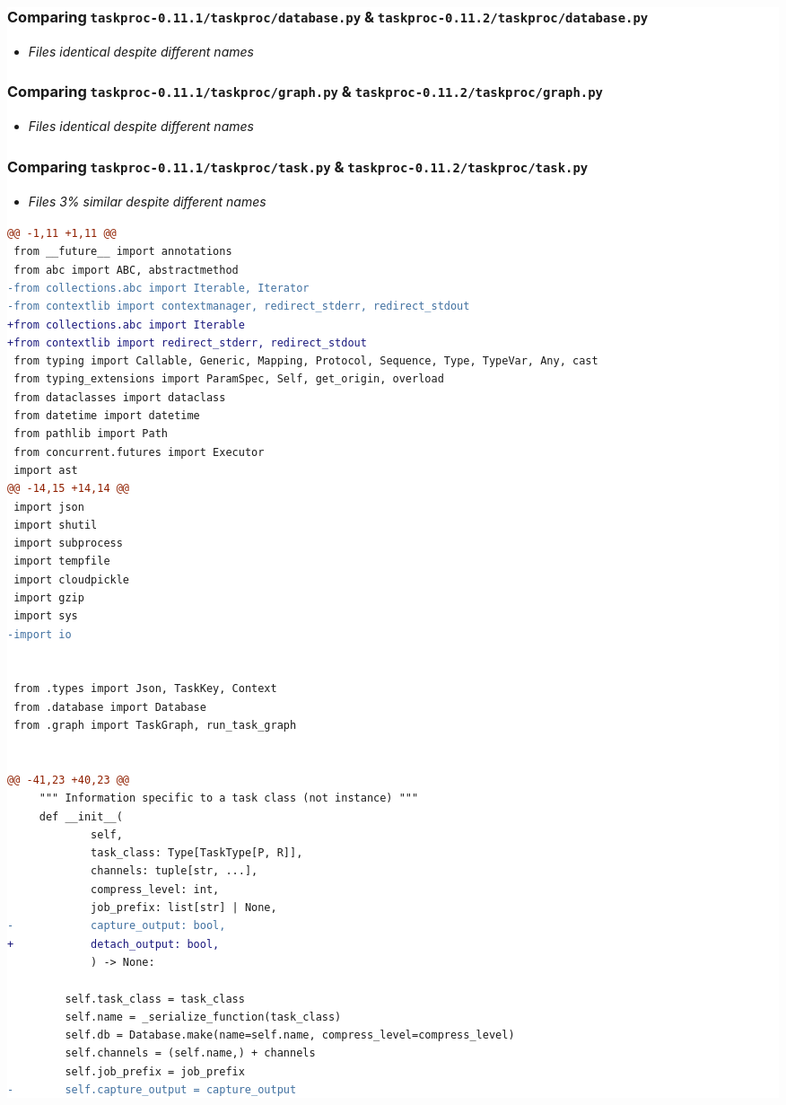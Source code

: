 ### Comparing `taskproc-0.11.1/taskproc/database.py` & `taskproc-0.11.2/taskproc/database.py`

 * *Files identical despite different names*

### Comparing `taskproc-0.11.1/taskproc/graph.py` & `taskproc-0.11.2/taskproc/graph.py`

 * *Files identical despite different names*

### Comparing `taskproc-0.11.1/taskproc/task.py` & `taskproc-0.11.2/taskproc/task.py`

 * *Files 3% similar despite different names*

```diff
@@ -1,11 +1,11 @@
 from __future__ import annotations
 from abc import ABC, abstractmethod
-from collections.abc import Iterable, Iterator
-from contextlib import contextmanager, redirect_stderr, redirect_stdout
+from collections.abc import Iterable
+from contextlib import redirect_stderr, redirect_stdout
 from typing import Callable, Generic, Mapping, Protocol, Sequence, Type, TypeVar, Any, cast
 from typing_extensions import ParamSpec, Self, get_origin, overload
 from dataclasses import dataclass
 from datetime import datetime
 from pathlib import Path
 from concurrent.futures import Executor
 import ast
@@ -14,15 +14,14 @@
 import json
 import shutil
 import subprocess
 import tempfile
 import cloudpickle
 import gzip
 import sys
-import io
 
 
 from .types import Json, TaskKey, Context
 from .database import Database
 from .graph import TaskGraph, run_task_graph
 
 
@@ -41,23 +40,23 @@
     """ Information specific to a task class (not instance) """
     def __init__(
             self,
             task_class: Type[TaskType[P, R]],
             channels: tuple[str, ...],
             compress_level: int,
             job_prefix: list[str] | None,
-            capture_output: bool,
+            detach_output: bool,
             ) -> None:
 
         self.task_class = task_class
         self.name = _serialize_function(task_class)
         self.db = Database.make(name=self.name, compress_level=compress_level)
         self.channels = (self.name,) + channels
         self.job_prefix = job_prefix
-        self.capture_output = capture_output
```